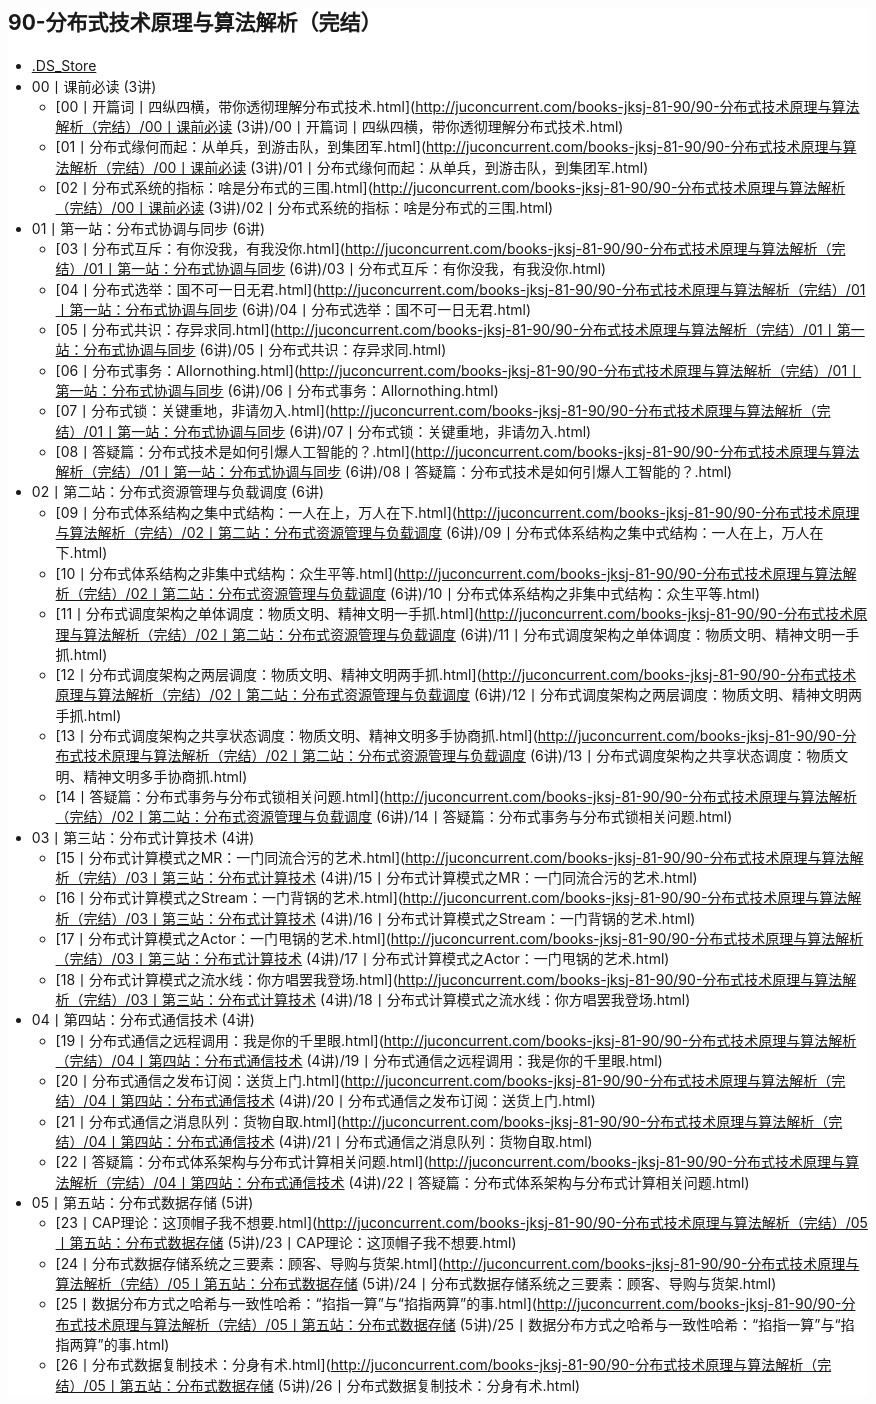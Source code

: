 ## 90-分布式技术原理与算法解析（完结）
+ [.DS_Store](http://juconcurrent.com/books-jksj-81-90/90-分布式技术原理与算法解析（完结）/.DS_Store)
+ 00丨课前必读 (3讲)
    + [00丨开篇词丨四纵四横，带你透彻理解分布式技术.html](http://juconcurrent.com/books-jksj-81-90/90-分布式技术原理与算法解析（完结）/00丨课前必读 (3讲)/00丨开篇词丨四纵四横，带你透彻理解分布式技术.html)
    + [01丨分布式缘何而起：从单兵，到游击队，到集团军.html](http://juconcurrent.com/books-jksj-81-90/90-分布式技术原理与算法解析（完结）/00丨课前必读 (3讲)/01丨分布式缘何而起：从单兵，到游击队，到集团军.html)
    + [02丨分布式系统的指标：啥是分布式的三围.html](http://juconcurrent.com/books-jksj-81-90/90-分布式技术原理与算法解析（完结）/00丨课前必读 (3讲)/02丨分布式系统的指标：啥是分布式的三围.html)
+ 01丨第一站：分布式协调与同步 (6讲)
    + [03丨分布式互斥：有你没我，有我没你.html](http://juconcurrent.com/books-jksj-81-90/90-分布式技术原理与算法解析（完结）/01丨第一站：分布式协调与同步 (6讲)/03丨分布式互斥：有你没我，有我没你.html)
    + [04丨分布式选举：国不可一日无君.html](http://juconcurrent.com/books-jksj-81-90/90-分布式技术原理与算法解析（完结）/01丨第一站：分布式协调与同步 (6讲)/04丨分布式选举：国不可一日无君.html)
    + [05丨分布式共识：存异求同.html](http://juconcurrent.com/books-jksj-81-90/90-分布式技术原理与算法解析（完结）/01丨第一站：分布式协调与同步 (6讲)/05丨分布式共识：存异求同.html)
    + [06丨分布式事务：Allornothing.html](http://juconcurrent.com/books-jksj-81-90/90-分布式技术原理与算法解析（完结）/01丨第一站：分布式协调与同步 (6讲)/06丨分布式事务：Allornothing.html)
    + [07丨分布式锁：关键重地，非请勿入.html](http://juconcurrent.com/books-jksj-81-90/90-分布式技术原理与算法解析（完结）/01丨第一站：分布式协调与同步 (6讲)/07丨分布式锁：关键重地，非请勿入.html)
    + [08丨答疑篇：分布式技术是如何引爆人工智能的？.html](http://juconcurrent.com/books-jksj-81-90/90-分布式技术原理与算法解析（完结）/01丨第一站：分布式协调与同步 (6讲)/08丨答疑篇：分布式技术是如何引爆人工智能的？.html)
+ 02丨第二站：分布式资源管理与负载调度 (6讲)
    + [09丨分布式体系结构之集中式结构：一人在上，万人在下.html](http://juconcurrent.com/books-jksj-81-90/90-分布式技术原理与算法解析（完结）/02丨第二站：分布式资源管理与负载调度 (6讲)/09丨分布式体系结构之集中式结构：一人在上，万人在下.html)
    + [10丨分布式体系结构之非集中式结构：众生平等.html](http://juconcurrent.com/books-jksj-81-90/90-分布式技术原理与算法解析（完结）/02丨第二站：分布式资源管理与负载调度 (6讲)/10丨分布式体系结构之非集中式结构：众生平等.html)
    + [11丨分布式调度架构之单体调度：物质文明、精神文明一手抓.html](http://juconcurrent.com/books-jksj-81-90/90-分布式技术原理与算法解析（完结）/02丨第二站：分布式资源管理与负载调度 (6讲)/11丨分布式调度架构之单体调度：物质文明、精神文明一手抓.html)
    + [12丨分布式调度架构之两层调度：物质文明、精神文明两手抓.html](http://juconcurrent.com/books-jksj-81-90/90-分布式技术原理与算法解析（完结）/02丨第二站：分布式资源管理与负载调度 (6讲)/12丨分布式调度架构之两层调度：物质文明、精神文明两手抓.html)
    + [13丨分布式调度架构之共享状态调度：物质文明、精神文明多手协商抓.html](http://juconcurrent.com/books-jksj-81-90/90-分布式技术原理与算法解析（完结）/02丨第二站：分布式资源管理与负载调度 (6讲)/13丨分布式调度架构之共享状态调度：物质文明、精神文明多手协商抓.html)
    + [14丨答疑篇：分布式事务与分布式锁相关问题.html](http://juconcurrent.com/books-jksj-81-90/90-分布式技术原理与算法解析（完结）/02丨第二站：分布式资源管理与负载调度 (6讲)/14丨答疑篇：分布式事务与分布式锁相关问题.html)
+ 03丨第三站：分布式计算技术 (4讲)
    + [15丨分布式计算模式之MR：一门同流合污的艺术.html](http://juconcurrent.com/books-jksj-81-90/90-分布式技术原理与算法解析（完结）/03丨第三站：分布式计算技术 (4讲)/15丨分布式计算模式之MR：一门同流合污的艺术.html)
    + [16丨分布式计算模式之Stream：一门背锅的艺术.html](http://juconcurrent.com/books-jksj-81-90/90-分布式技术原理与算法解析（完结）/03丨第三站：分布式计算技术 (4讲)/16丨分布式计算模式之Stream：一门背锅的艺术.html)
    + [17丨分布式计算模式之Actor：一门甩锅的艺术.html](http://juconcurrent.com/books-jksj-81-90/90-分布式技术原理与算法解析（完结）/03丨第三站：分布式计算技术 (4讲)/17丨分布式计算模式之Actor：一门甩锅的艺术.html)
    + [18丨分布式计算模式之流水线：你方唱罢我登场.html](http://juconcurrent.com/books-jksj-81-90/90-分布式技术原理与算法解析（完结）/03丨第三站：分布式计算技术 (4讲)/18丨分布式计算模式之流水线：你方唱罢我登场.html)
+ 04丨第四站：分布式通信技术 (4讲)
    + [19丨分布式通信之远程调用：我是你的千里眼.html](http://juconcurrent.com/books-jksj-81-90/90-分布式技术原理与算法解析（完结）/04丨第四站：分布式通信技术 (4讲)/19丨分布式通信之远程调用：我是你的千里眼.html)
    + [20丨分布式通信之发布订阅：送货上门.html](http://juconcurrent.com/books-jksj-81-90/90-分布式技术原理与算法解析（完结）/04丨第四站：分布式通信技术 (4讲)/20丨分布式通信之发布订阅：送货上门.html)
    + [21丨分布式通信之消息队列：货物自取.html](http://juconcurrent.com/books-jksj-81-90/90-分布式技术原理与算法解析（完结）/04丨第四站：分布式通信技术 (4讲)/21丨分布式通信之消息队列：货物自取.html)
    + [22丨答疑篇：分布式体系架构与分布式计算相关问题.html](http://juconcurrent.com/books-jksj-81-90/90-分布式技术原理与算法解析（完结）/04丨第四站：分布式通信技术 (4讲)/22丨答疑篇：分布式体系架构与分布式计算相关问题.html)
+ 05丨第五站：分布式数据存储 (5讲)
    + [23丨CAP理论：这顶帽子我不想要.html](http://juconcurrent.com/books-jksj-81-90/90-分布式技术原理与算法解析（完结）/05丨第五站：分布式数据存储 (5讲)/23丨CAP理论：这顶帽子我不想要.html)
    + [24丨分布式数据存储系统之三要素：顾客、导购与货架.html](http://juconcurrent.com/books-jksj-81-90/90-分布式技术原理与算法解析（完结）/05丨第五站：分布式数据存储 (5讲)/24丨分布式数据存储系统之三要素：顾客、导购与货架.html)
    + [25丨数据分布方式之哈希与一致性哈希：“掐指一算”与“掐指两算”的事.html](http://juconcurrent.com/books-jksj-81-90/90-分布式技术原理与算法解析（完结）/05丨第五站：分布式数据存储 (5讲)/25丨数据分布方式之哈希与一致性哈希：“掐指一算”与“掐指两算”的事.html)
    + [26丨分布式数据复制技术：分身有术.html](http://juconcurrent.com/books-jksj-81-90/90-分布式技术原理与算法解析（完结）/05丨第五站：分布式数据存储 (5讲)/26丨分布式数据复制技术：分身有术.html)